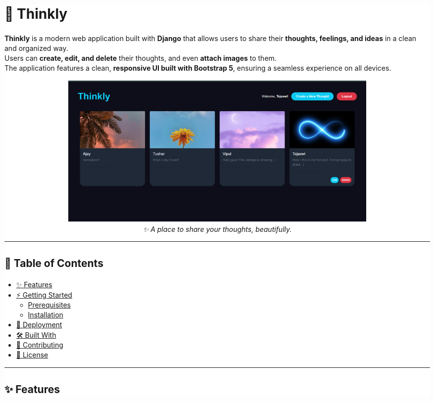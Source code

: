 # 🌟 Thinkly

**Thinkly** is a modern web application built with **Django** that allows users to share their **thoughts, feelings, and ideas** in a clean and organized way.  
Users can **create, edit, and delete** their thoughts, and even **attach images** to them.  
The application features a clean, **responsive UI built with Bootstrap 5**, ensuring a seamless experience on all devices.

<div align="center">
  <img src="https://github.com/Tejaswi410/Thinkly/blob/main/demo/Screenshot%202025-08-31%20011803.png" alt="Thinkly Demo" width="70%">
  <br>
  <em>✨ A place to share your thoughts, beautifully.</em>
</div>

---

## 📑 Table of Contents
- [✨ Features](#-features)
- [⚡ Getting Started](#-getting-started)
  - [Prerequisites](#prerequisites)
  - [Installation](#installation)
- [🚀 Deployment](#-deployment)
- [🛠️ Built With](#%EF%B8%8F-built-with)
- [🤝 Contributing](#-contributing)
- [📜 License](#-license)

---

## ✨ Features
